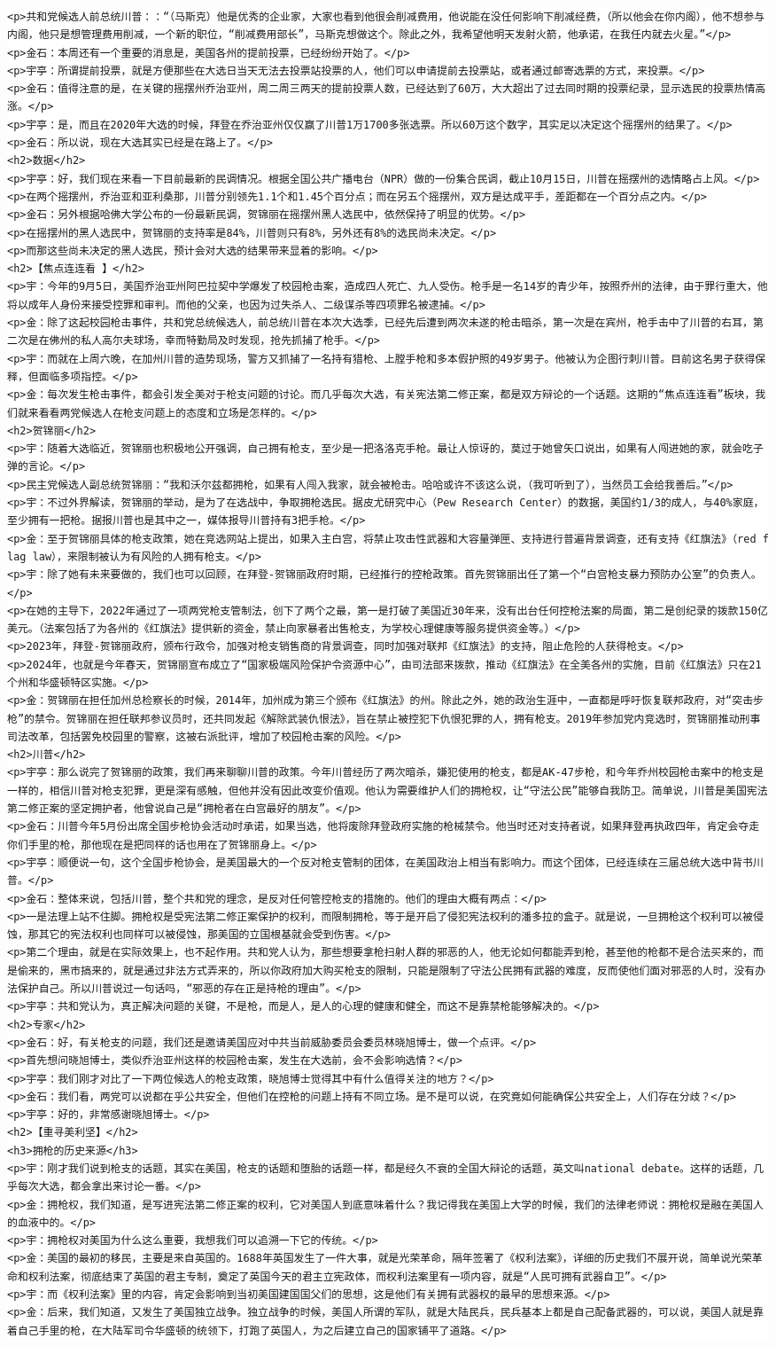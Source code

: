 ```
<p>共和党候选人前总统川普：：“（马斯克）他是优秀的企业家，大家也看到他很会削减费用，他说能在没任何影响下削减经费，（所以他会在你内阁），他不想参与内阁，他只是想管理费用削减，一个新的职位，“削减费用部长”，马斯克想做这个。除此之外，我希望他明天发射火箭，他承诺，在我任内就去火星。”</p>
<p>金石：本周还有一个重要的消息是，美国各州的提前投票，已经纷纷开始了。</p>
<p>宇亭：所谓提前投票，就是方便那些在大选日当天无法去投票站投票的人，他们可以申请提前去投票站，或者通过邮寄选票的方式，来投票。</p>
<p>金石：值得注意的是，在关键的摇摆州乔治亚州，周二周三两天的提前投票人数，已经达到了60万，大大超出了过去同时期的投票纪录，显示选民的投票热情高涨。</p>
<p>宇亭：是，而且在2020年大选的时候，拜登在乔治亚州仅仅赢了川普1万1700多张选票。所以60万这个数字，其实足以决定这个摇摆州的结果了。</p>
<p>金石：所以说，现在大选其实已经是在路上了。</p>
<h2>数据</h2>
<p>宇亭：好，我们现在来看一下目前最新的民调情况。根据全国公共广播电台（NPR）做的一份集合民调，截止10月15日，川普在摇摆州的选情略占上风。</p>
<p>在两个摇摆州，乔治亚和亚利桑那，川普分别领先1.1个和1.45个百分点；而在另五个摇摆州，双方是达成平手，差距都在一个百分点之内。</p>
<p>金石：另外根据哈佛大学公布的一份最新民调，贺锦丽在摇摆州黑人选民中，依然保持了明显的优势。</p>
<p>在摇摆州的黑人选民中，贺锦丽的支持率是84%，川普则只有8%，另外还有8%的选民尚未决定。</p>
<p>而那这些尚未决定的黑人选民，预计会对大选的结果带来显着的影响。</p>
<h2>【焦点连连看 】</h2>
<p>宇：今年的9月5日，美国乔治亚州阿巴拉契中学爆发了校园枪击案，造成四人死亡、九人受伤。枪手是一名14岁的青少年，按照乔州的法律，由于罪行重大，他将以成年人身份来接受控罪和审判。而他的父亲，也因为过失杀人、二级谋杀等四项罪名被逮捕。</p>
<p>金：除了这起校园枪击事件，共和党总统候选人，前总统川普在本次大选季，已经先后遭到两次未遂的枪击暗杀，第一次是在宾州，枪手击中了川普的右耳，第二次是在佛州的私人高尔夫球场，幸而特勤局及时发现，抢先抓捕了枪手。</p>
<p>宇：而就在上周六晚，在加州川普的造势现场，警方又抓捕了一名持有猎枪、上膛手枪和多本假护照的49岁男子。他被认为企图行刺川普。目前这名男子获得保释，但面临多项指控。</p>
<p>金：每次发生枪击事件，都会引发全美对于枪支问题的讨论。而几乎每次大选，有关宪法第二修正案，都是双方辩论的一个话题。这期的“焦点连连看”板块，我们就来看看两党候选人在枪支问题上的态度和立场是怎样的。</p>
<h2>贺锦丽</h2>
<p>宇：随着大选临近，贺锦丽也积极地公开强调，自己拥有枪支，至少是一把洛洛克手枪。最让人惊讶的，莫过于她曾矢口说出，如果有人闯进她的家，就会吃子弹的言论。</p>
<p>民主党候选人副总统贺锦丽：“我和沃尔兹都拥枪，如果有人闯入我家，就会被枪击。哈哈或许不该这么说，（我可听到了），当然员工会给我善后。”</p>
<p>宇：不过外界解读，贺锦丽的举动，是为了在选战中，争取拥枪选民。据皮尤研究中心（Pew Research Center）的数据，美国约1/3的成人，与40%家庭，至少拥有一把枪。据报川普也是其中之一，媒体报导川普持有3把手枪。</p>
<p>金：至于贺锦丽具体的枪支政策，她在竞选网站上提出，如果入主白宫，将禁止攻击性武器和大容量弹匣、支持进行普遍背景调查，还有支持《红旗法》（red flag law），来限制被认为有风险的人拥有枪支。</p>
<p>宇：除了她有未来要做的，我们也可以回顾，在拜登-贺锦丽政府时期，已经推行的控枪政策。首先贺锦丽出任了第一个“白宫枪支暴力预防办公室”的负责人。</p>
<p>在她的主导下，2022年通过了一项两党枪支管制法，创下了两个之最，第一是打破了美国近30年来，没有出台任何控枪法案的局面，第二是创纪录的拨款150亿美元。（法案包括了为各州的《红旗法》提供新的资金，禁止向家暴者出售枪支，为学校心理健康等服务提供资金等。）</p>
<p>2023年，拜登-贺锦丽政府，颁布行政令，加强对枪支销售商的背景调查，同时加强对联邦《红旗法》的支持，阻止危险的人获得枪支。</p>
<p>2024年，也就是今年春天，贺锦丽宣布成立了“国家极端风险保护令资源中心”，由司法部来拨款，推动《红旗法》在全美各州的实施，目前《红旗法》只在21个州和华盛顿特区实施。</p>
<p>金：贺锦丽在担任加州总检察长的时候，2014年，加州成为第三个颁布《红旗法》的州。除此之外，她的政治生涯中，一直都是呼吁恢复联邦政府，对“突击步枪”的禁令。贺锦丽在担任联邦参议员时，还共同发起《解除武装仇恨法》，旨在禁止被控犯下仇恨犯罪的人，拥有枪支。2019年参加党内竞选时，贺锦丽推动刑事司法改革，包括罢免校园里的警察，这被右派批评，增加了校园枪击案的风险。</p>
<h2>川普</h2>
<p>宇亭：那么说完了贺锦丽的政策，我们再来聊聊川普的政策。今年川普经历了两次暗杀，嫌犯使用的枪支，都是AK-47步枪，和今年乔州校园枪击案中的枪支是一样的，相信川普对枪支犯罪，更是深有感触，但他并没有因此改变价值观。他认为需要维护人们的拥枪权，让“守法公民”能够自我防卫。简单说，川普是美国宪法第二修正案的坚定拥护者，他曾说自己是“拥枪者在白宫最好的朋友”。</p>
<p>金石：川普今年5月份出席全国步枪协会活动时承诺，如果当选，他将废除拜登政府实施的枪械禁令。他当时还对支持者说，如果拜登再执政四年，肯定会夺走你们手里的枪，那他现在是把同样的话也用在了贺锦丽身上。</p>
<p>宇亭：顺便说一句，这个全国步枪协会，是美国最大的一个反对枪支管制的团体，在美国政治上相当有影响力。而这个团体，已经连续在三届总统大选中背书川普。</p>
<p>金石：整体来说，包括川普，整个共和党的理念，是反对任何管控枪支的措施的。他们的理由大概有两点：</p>
<p>一是法理上站不住脚。拥枪权是受宪法第二修正案保护的权利，而限制拥枪，等于是开启了侵犯宪法权利的潘多拉的盒子。就是说，一旦拥枪这个权利可以被侵蚀，那其它的宪法权利也同样可以被侵蚀，那美国的立国根基就会受到伤害。</p>
<p>第二个理由，就是在实际效果上，也不起作用。共和党人认为，那些想要拿枪扫射人群的邪恶的人，他无论如何都能弄到枪，甚至他的枪都不是合法买来的，而是偷来的，黑市搞来的，就是通过非法方式弄来的，所以你政府加大购买枪支的限制，只能是限制了守法公民拥有武器的难度，反而使他们面对邪恶的人时，没有办法保护自己。所以川普说过一句话吗，“邪恶的存在正是持枪的理由”。</p>
<p>宇亭：共和党认为，真正解决问题的关键，不是枪，而是人，是人的心理的健康和健全，而这不是靠禁枪能够解决的。</p>
<h2>专家</h2>
<p>金石：好，有关枪支的问题，我们还是邀请美国应对中共当前威胁委员会委员林晓旭博士，做一个点评。</p>
<p>首先想问晓旭博士，类似乔治亚州这样的校园枪击案，发生在大选前，会不会影响选情？</p>
<p>宇亭：我们刚才对比了一下两位候选人的枪支政策，晓旭博士觉得其中有什么值得关注的地方？</p>
<p>金石：我们看，两党可以说都在乎公共安全，但他们在控枪的问题上持有不同立场。是不是可以说，在究竟如何能确保公共安全上，人们存在分歧？</p>
<p>宇亭：好的，非常感谢晓旭博士。</p>
<h2>【重寻美利坚】</h2>
<h3>拥枪的历史来源</h3>
<p>宇：刚才我们说到枪支的话题，其实在美国，枪支的话题和堕胎的话题一样，都是经久不衰的全国大辩论的话题，英文叫national debate。这样的话题，几乎每次大选，都会拿出来讨论一番。</p>
<p>金：拥枪权，我们知道，是写进宪法第二修正案的权利，它对美国人到底意味着什么？我记得我在美国上大学的时候，我们的法律老师说：拥枪权是融在美国人的血液中的。</p>
<p>宇：拥枪权对美国为什么这么重要，我想我们可以追溯一下它的传统。</p>
<p>金：美国的最初的移民，主要是来自英国的。1688年英国发生了一件大事，就是光荣革命，隔年签署了《权利法案》，详细的历史我们不展开说，简单说光荣革命和权利法案，彻底结束了英国的君主专制，奠定了英国今天的君主立宪政体，而权利法案里有一项内容，就是“人民可拥有武器自卫”。</p>
<p>宇：而《权利法案》里的内容，肯定会影响到当初美国建国国父们的思想，这是他们有关拥有武器权的最早的思想来源。</p>
<p>金：后来，我们知道，又发生了美国独立战争。独立战争的时候，美国人所谓的军队，就是大陆民兵，民兵基本上都是自己配备武器的，可以说，美国人就是靠着自己手里的枪，在大陆军司令华盛顿的统领下，打跑了英国人，为之后建立自己的国家铺平了道路。</p>
```